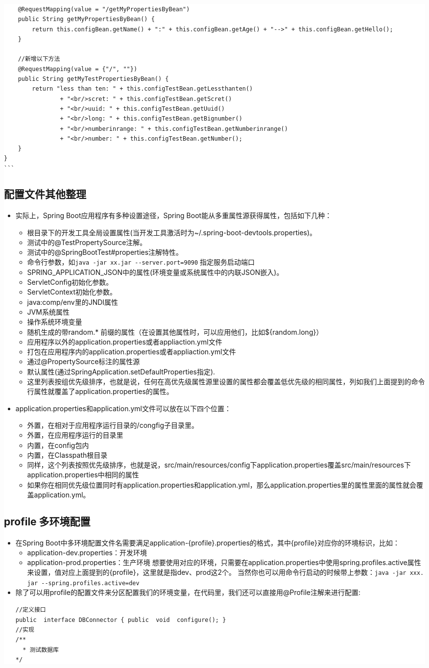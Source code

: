        @RequestMapping(value = "/getMyPropertiesByBean")
        public String getMyPropertiesByBean() {
            return this.configBean.getName() + ":" + this.configBean.getAge() + "-->" + this.configBean.getHello();
        }
        
        //新增以下方法
        @RequestMapping(value = {"/", ""})
        public String getMyTestPropertiesByBean() {
            return "less than ten: " + this.configTestBean.getLessthanten()
                    + "<br/>scret: " + this.configTestBean.getScret()
                    + "<br/>uuid: " + this.configTestBean.getUuid()
                    + "<br/>long: " + this.configTestBean.getBignumber()
                    + "<br/>numberinrange: " + this.configTestBean.getNumberinrange()
                    + "<br/>number: " + this.configTestBean.getNumber();
        }
    }
    ```
  
## 配置文件其他整理
* 实际上，Spring Boot应用程序有多种设置途径，Spring Boot能从多重属性源获得属性，包括如下几种：
    * 根目录下的开发工具全局设置属性(当开发工具激活时为~/.spring-boot-devtools.properties)。
    * 测试中的@TestPropertySource注解。
    * 测试中的@SpringBootTest#properties注解特性。
    * 命令行参数，如`java -jar xx.jar --server.port=9090` 指定服务启动端口
    * SPRING_APPLICATION_JSON中的属性(环境变量或系统属性中的内联JSON嵌入)。
    * ServletConfig初始化参数。
    * ServletContext初始化参数。
    * java:comp/env里的JNDI属性
    * JVM系统属性
    * 操作系统环境变量
    * 随机生成的带random.* 前缀的属性（在设置其他属性时，可以应用他们，比如${random.long}）
    * 应用程序以外的application.properties或者appliaction.yml文件
    * 打包在应用程序内的application.properties或者appliaction.yml文件
    * 通过@PropertySource标注的属性源
    * 默认属性(通过SpringApplication.setDefaultProperties指定).
    * 这里列表按组优先级排序，也就是说，任何在高优先级属性源里设置的属性都会覆盖低优先级的相同属性，列如我们上面提到的命令行属性就覆盖了application.properties的属性。

* application.properties和application.yml文件可以放在以下四个位置：
    * 外置，在相对于应用程序运行目录的/congfig子目录里。
    * 外置，在应用程序运行的目录里
    * 内置，在config包内
    * 内置，在Classpath根目录
    * 同样，这个列表按照优先级排序，也就是说，src/main/resources/config下application.properties覆盖src/main/resources下application.properties中相同的属性
    * 如果你在相同优先级位置同时有application.properties和application.yml，那么application.properties里的属性里面的属性就会覆盖application.yml。

## profile 多环境配置
* 在Spring Boot中多环境配置文件名需要满足application-{profile}.properties的格式，其中{profile}对应你的环境标识，比如：
    * application-dev.properties：开发环境
    * application-prod.properties：生产环境
    想要使用对应的环境，只需要在application.properties中使用spring.profiles.active属性来设置，值对应上面提到的{profile}，这里就是指dev、prod这2个。
    当然你也可以用命令行启动的时候带上参数：`java -jar xxx.jar --spring.profiles.active=dev`
* 除了可以用profile的配置文件来分区配置我们的环境变量，在代码里，我们还可以直接用@Profile注解来进行配置:
    ```SHELL
    //定义接口
    public  interface DBConnector { public  void  configure(); }
    //实现
    /**
      * 测试数据库
    */